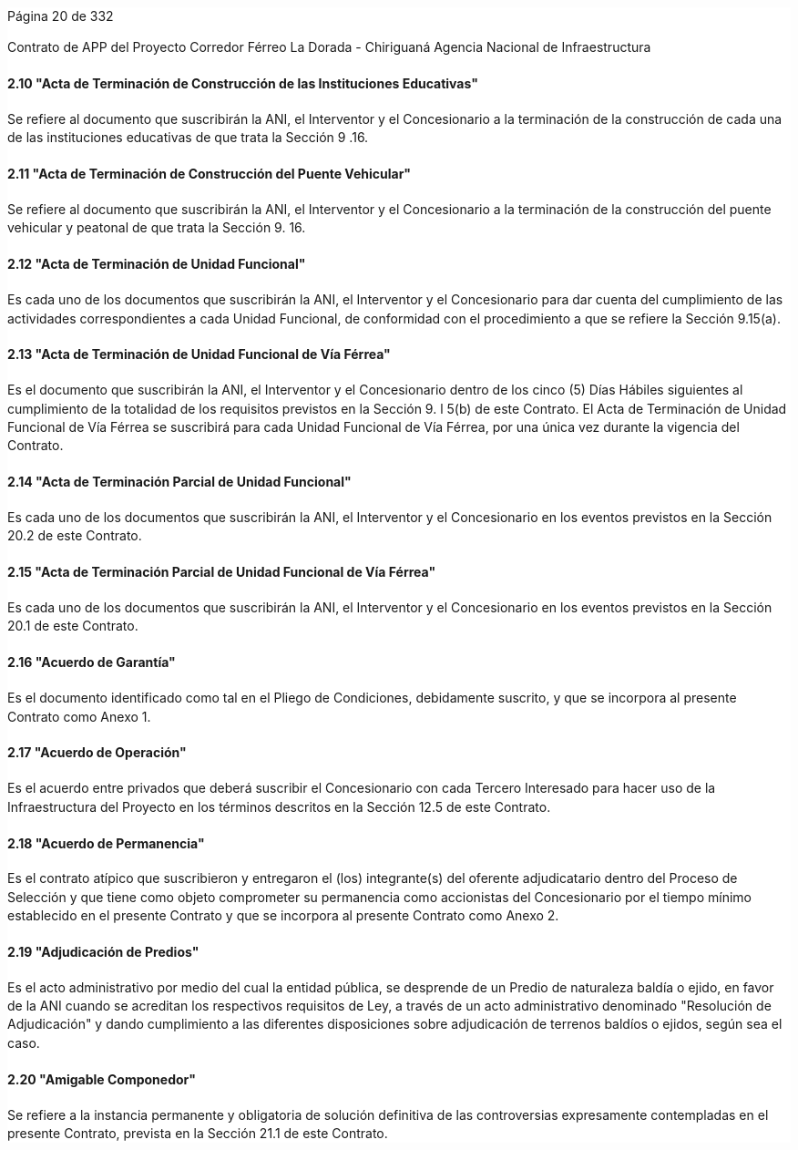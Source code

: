 Página 20 de 332

Contrato de APP del Proyecto Corredor Férreo La Dorada - Chiriguaná
Agencia Nacional de Infraestructura

#### 2.10 "Acta de Terminación de Construcción de las Instituciones Educativas"
Se refiere al documento que suscribirán la ANI, el Interventor y el Concesionario a la terminación de la construcción de cada una de las instituciones educativas de que trata la Sección 9 .16.
#### 2.11 "Acta de Terminación de Construcción del Puente Vehicular"
Se refiere al documento que suscribirán la ANI, el Interventor y el Concesionario a la terminación de la construcción del puente vehicular y peatonal de que trata la Sección 9. 16.
#### 2.12 "Acta de Terminación de Unidad Funcional"
Es cada uno de los documentos que suscribirán la ANI, el Interventor y el Concesionario para dar cuenta del cumplimiento de las actividades correspondientes a cada Unidad Funcional, de conformidad con el procedimiento a que se refiere la Sección 9.15(a).
#### 2.13 "Acta de Terminación de Unidad Funcional de Vía Férrea"
Es el documento que suscribirán la ANI, el Interventor y el Concesionario dentro de los cinco (5) Días Hábiles siguientes al cumplimiento de la totalidad de los requisitos previstos en la Sección
9. l 5(b) de este Contrato. El Acta de Terminación de Unidad Funcional de Vía Férrea se suscribirá para cada Unidad Funcional de Vía Férrea, por una única vez durante la vigencia del Contrato.
#### 2.14 "Acta de Terminación Parcial de Unidad Funcional"
Es cada uno de los documentos que suscribirán la ANI, el Interventor y el Concesionario en los eventos previstos en la Sección 20.2 de este Contrato.
#### 2.15 "Acta de Terminación Parcial de Unidad Funcional de Vía Férrea"
Es cada uno de los documentos que suscribirán la ANI, el Interventor y el Concesionario en los eventos previstos en la Sección 20.1 de este Contrato.
#### 2.16 "Acuerdo de Garantía"
Es el documento identificado como tal en el Pliego de Condiciones, debidamente suscrito, y que se incorpora al presente Contrato como Anexo 1.
#### 2.17 "Acuerdo de Operación"
Es el acuerdo entre privados que deberá suscribir el Concesionario con cada Tercero Interesado para hacer uso de la Infraestructura del Proyecto en los términos descritos en la Sección 12.5 de este Contrato.
#### 2.18 "Acuerdo de Permanencia"
Es el contrato atípico que suscribieron y entregaron el (los) integrante(s) del oferente adjudicatario dentro del Proceso de Selección y que tiene como objeto comprometer su permanencia como accionistas del Concesionario por el tiempo mínimo establecido en el presente Contrato y que se incorpora al presente Contrato como Anexo 2.
#### 2.19 "Adjudicación de Predios"
Es el acto administrativo por medio del cual la entidad pública, se desprende de un Predio de naturaleza baldía o ejido, en favor de la ANI cuando se acreditan los respectivos requisitos de Ley, a través de un acto administrativo denominado "Resolución de Adjudicación" y dando cumplimiento a las diferentes disposiciones sobre adjudicación de terrenos baldíos o ejidos, según sea el caso.
#### 2.20 "Amigable Componedor"
Se refiere a la instancia permanente y obligatoria de solución definitiva de las controversias expresamente contempladas en el presente Contrato, prevista en la Sección 21.1 de este Contrato.
